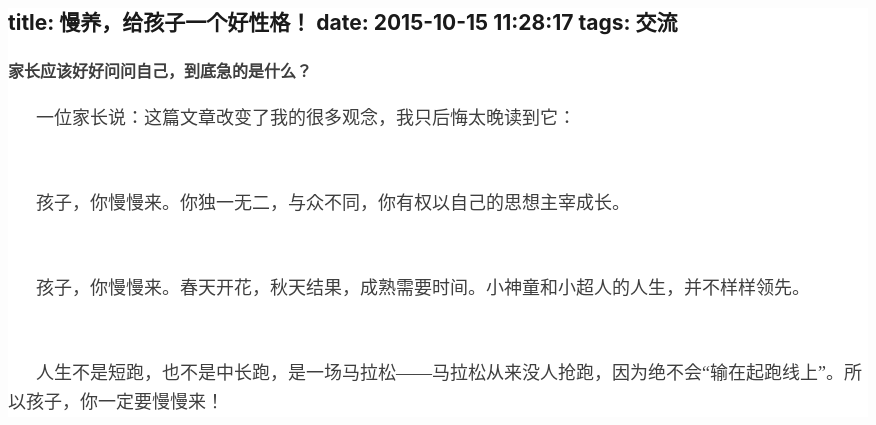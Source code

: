 title: 慢养，给孩子一个好性格！
date: 2015-10-15 11:28:17
tags: 交流
---
<body>
<a name="358"/>

<div>
<div style="word-wrap: break-word; -webkit-nbsp-mode: space; -webkit-line-break: after-white-space;">
<p style="max-width: 100%; word-wrap: normal; box-sizing: border-box !important; min-height: 1.5em; white-space: pre-wrap; color: rgb(62, 62, 62); font-size: 16px; font-style: normal; font-variant: normal; font-weight: normal; letter-spacing: normal; orphans: auto; text-align: start; text-indent: 0px; text-transform: none; widows: auto; word-spacing: 0px; -webkit-text-stroke-width: 0px; padding: 0px; word-break: normal; line-height: 2em; font-family: 宋体; background-color: rgb(255, 255, 255);"><strong style="max-width: 100%; word-wrap: break-word !important; box-sizing: border-box !important;">家长应该好好问问自己，到底急的是什么？</strong></p>
<p style="max-width: 100%; word-wrap: break-word; box-sizing: border-box !important; min-height: 1.5em; white-space: normal; color: rgb(62, 62, 62); font-size: 16px; font-style: normal; font-variant: normal; font-weight: normal; letter-spacing: normal; orphans: auto; text-align: start; text-transform: none; widows: auto; word-spacing: 0px; -webkit-text-stroke-width: 0px; padding: 0px; word-break: normal; line-height: 28px; font-family: 宋体; text-indent: 28px; background-color: rgb(255, 255, 255);"><span style="max-width: 100%; word-wrap: break-word !important; box-sizing: border-box !important; font-size: 18px;">一位家长说：这篇文章改变了我的很多观念，我只后悔太晚读到它：</span></p>
<p style="max-width: 100%; word-wrap: break-word; box-sizing: border-box !important; min-height: 1.5em; white-space: normal; color: rgb(62, 62, 62); font-size: 16px; font-style: normal; font-variant: normal; font-weight: normal; letter-spacing: normal; orphans: auto; text-align: start; text-indent: 0px; text-transform: none; widows: auto; word-spacing: 0px; -webkit-text-stroke-width: 0px; padding: 0px; word-break: normal; line-height: 2em; font-family: 宋体; background-color: rgb(255, 255, 255);"></p>
<p style="max-width: 100%; word-wrap: break-word; box-sizing: border-box !important; min-height: 1.5em; white-space: normal; color: rgb(62, 62, 62); font-size: 16px; font-style: normal; font-variant: normal; font-weight: normal; letter-spacing: normal; orphans: auto; text-align: start; text-transform: none; widows: auto; word-spacing: 0px; -webkit-text-stroke-width: 0px; padding: 0px; word-break: normal; line-height: 28px; font-family: 宋体; text-indent: 28px; background-color: rgb(255, 255, 255);"><span style="max-width: 100%; word-wrap: break-word !important; box-sizing: border-box !important; font-size: 18px;">孩子，你慢慢来。你独一无二，与众不同，你有权以自己的思想主宰成长。</span></p>
<p style="max-width: 100%; word-wrap: break-word; box-sizing: border-box !important; min-height: 1.5em; white-space: normal; color: rgb(62, 62, 62); font-size: 16px; font-style: normal; font-variant: normal; font-weight: normal; letter-spacing: normal; orphans: auto; text-align: start; text-transform: none; widows: auto; word-spacing: 0px; -webkit-text-stroke-width: 0px; padding: 0px; word-break: normal; line-height: 28px; font-family: 宋体; text-indent: 28px; background-color: rgb(255, 255, 255);"></p>
<p style="max-width: 100%; word-wrap: break-word; box-sizing: border-box !important; min-height: 1.5em; white-space: normal; color: rgb(62, 62, 62); font-size: 16px; font-style: normal; font-variant: normal; font-weight: normal; letter-spacing: normal; orphans: auto; text-align: start; text-transform: none; widows: auto; word-spacing: 0px; -webkit-text-stroke-width: 0px; padding: 0px; word-break: normal; line-height: 28px; font-family: 宋体; text-indent: 28px; background-color: rgb(255, 255, 255);"><span style="max-width: 100%; word-wrap: break-word !important; box-sizing: border-box !important; font-size: 18px;">孩子，你慢慢来。春天开花，秋天结果，成熟需要时间。小神童和小超人的人生，并不样样领先。</span></p>
<p style="max-width: 100%; word-wrap: break-word; box-sizing: border-box !important; min-height: 1.5em; white-space: normal; color: rgb(62, 62, 62); font-size: 16px; font-style: normal; font-variant: normal; font-weight: normal; letter-spacing: normal; orphans: auto; text-align: start; text-indent: 0px; text-transform: none; widows: auto; word-spacing: 0px; -webkit-text-stroke-width: 0px; padding: 0px; word-break: normal; line-height: 2em; font-family: 宋体; background-color: rgb(255, 255, 255);"></p>
<p style="max-width: 100%; word-wrap: break-word; box-sizing: border-box !important; min-height: 1.5em; white-space: normal; color: rgb(62, 62, 62); font-size: 16px; font-style: normal; font-variant: normal; font-weight: normal; letter-spacing: normal; orphans: auto; text-align: start; text-transform: none; widows: auto; word-spacing: 0px; -webkit-text-stroke-width: 0px; padding: 0px; word-break: normal; line-height: 28px; font-family: 宋体; text-indent: 28px; background-color: rgb(255, 255, 255);"><span style="max-width: 100%; word-wrap: break-word !important; box-sizing: border-box !important; font-size: 18px;">人生不是短跑，也不是中长跑，是一场马拉松——马拉松从来没人抢跑，因为绝不会“输在起跑线上”。所以孩子，你一定要慢慢来！</span></p>